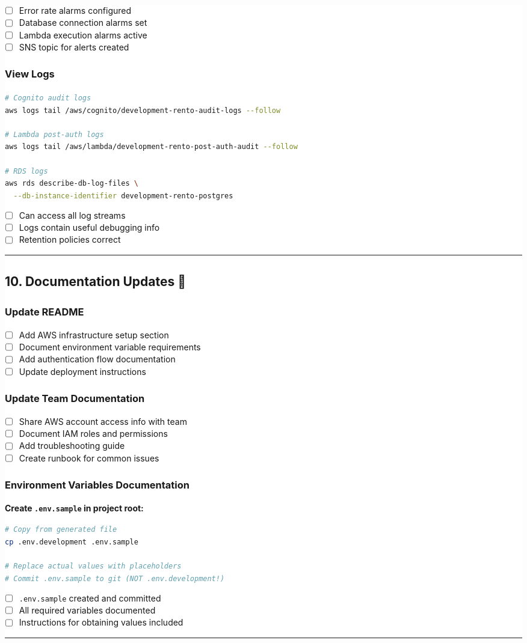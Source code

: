 - [ ] Error rate alarms configured
- [ ] Database connection alarms set
- [ ] Lambda execution alarms active
- [ ] SNS topic for alerts created

### View Logs

```bash
# Cognito audit logs
aws logs tail /aws/cognito/development-rento-audit-logs --follow

# Lambda post-auth logs
aws logs tail /aws/lambda/development-rento-post-auth-audit --follow

# RDS logs
aws rds describe-db-log-files \
  --db-instance-identifier development-rento-postgres
```

- [ ] Can access all log streams
- [ ] Logs contain useful debugging info
- [ ] Retention policies correct

---

## 10. Documentation Updates 📝

### Update README

- [ ] Add AWS infrastructure setup section
- [ ] Document environment variable requirements
- [ ] Add authentication flow documentation
- [ ] Update deployment instructions

### Update Team Documentation

- [ ] Share AWS account access info with team
- [ ] Document IAM roles and permissions
- [ ] Add troubleshooting guide
- [ ] Create runbook for common issues

### Environment Variables Documentation

**Create `.env.sample` in project root:**

```bash
# Copy from generated file
cp .env.development .env.sample

# Replace actual values with placeholders
# Commit .env.sample to git (NOT .env.development!)
```

- [ ] `.env.sample` created and committed
- [ ] All required variables documented
- [ ] Instructions for obtaining values included

---